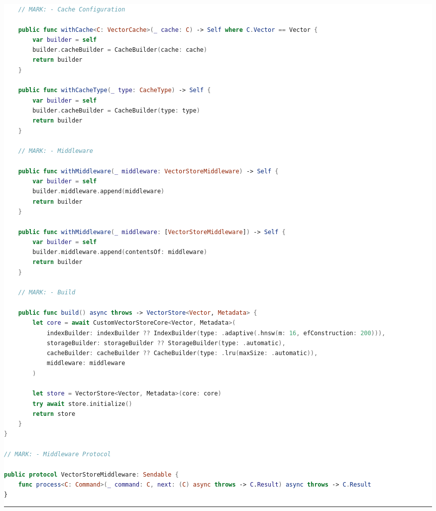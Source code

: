 ```swift
    // MARK: - Cache Configuration
    
    public func withCache<C: VectorCache>(_ cache: C) -> Self where C.Vector == Vector {
        var builder = self
        builder.cacheBuilder = CacheBuilder(cache: cache)
        return builder
    }
    
    public func withCacheType(_ type: CacheType) -> Self {
        var builder = self
        builder.cacheBuilder = CacheBuilder(type: type)
        return builder
    }
    
    // MARK: - Middleware
    
    public func withMiddleware(_ middleware: VectorStoreMiddleware) -> Self {
        var builder = self
        builder.middleware.append(middleware)
        return builder
    }
    
    public func withMiddleware(_ middleware: [VectorStoreMiddleware]) -> Self {
        var builder = self
        builder.middleware.append(contentsOf: middleware)
        return builder
    }
    
    // MARK: - Build
    
    public func build() async throws -> VectorStore<Vector, Metadata> {
        let core = await CustomVectorStoreCore<Vector, Metadata>(
            indexBuilder: indexBuilder ?? IndexBuilder(type: .adaptive(.hnsw(m: 16, efConstruction: 200))),
            storageBuilder: storageBuilder ?? StorageBuilder(type: .automatic),
            cacheBuilder: cacheBuilder ?? CacheBuilder(type: .lru(maxSize: .automatic)),
            middleware: middleware
        )
        
        let store = VectorStore<Vector, Metadata>(core: core)
        try await store.initialize()
        return store
    }
}

// MARK: - Middleware Protocol

public protocol VectorStoreMiddleware: Sendable {
    func process<C: Command>(_ command: C, next: (C) async throws -> C.Result) async throws -> C.Result
}
```

---